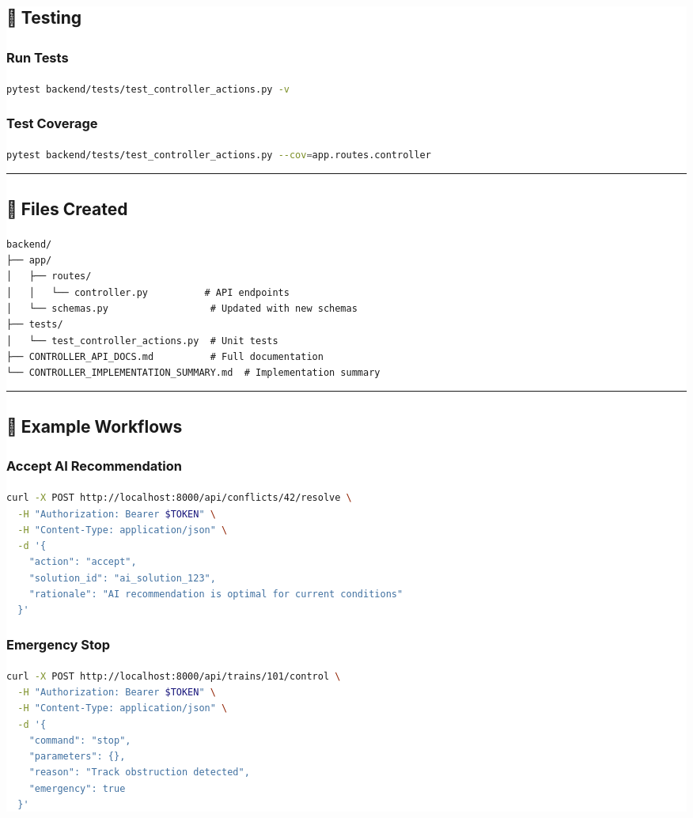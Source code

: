 
## 🧪 Testing

### Run Tests
```bash
pytest backend/tests/test_controller_actions.py -v
```

### Test Coverage
```bash
pytest backend/tests/test_controller_actions.py --cov=app.routes.controller
```

---

## 📁 Files Created

```
backend/
├── app/
│   ├── routes/
│   │   └── controller.py          # API endpoints
│   └── schemas.py                  # Updated with new schemas
├── tests/
│   └── test_controller_actions.py  # Unit tests
├── CONTROLLER_API_DOCS.md          # Full documentation
└── CONTROLLER_IMPLEMENTATION_SUMMARY.md  # Implementation summary
```

---

## 🎨 Example Workflows

### Accept AI Recommendation
```bash
curl -X POST http://localhost:8000/api/conflicts/42/resolve \
  -H "Authorization: Bearer $TOKEN" \
  -H "Content-Type: application/json" \
  -d '{
    "action": "accept",
    "solution_id": "ai_solution_123",
    "rationale": "AI recommendation is optimal for current conditions"
  }'
```

### Emergency Stop
```bash
curl -X POST http://localhost:8000/api/trains/101/control \
  -H "Authorization: Bearer $TOKEN" \
  -H "Content-Type: application/json" \
  -d '{
    "command": "stop",
    "parameters": {},
    "reason": "Track obstruction detected",
    "emergency": true
  }'
```
